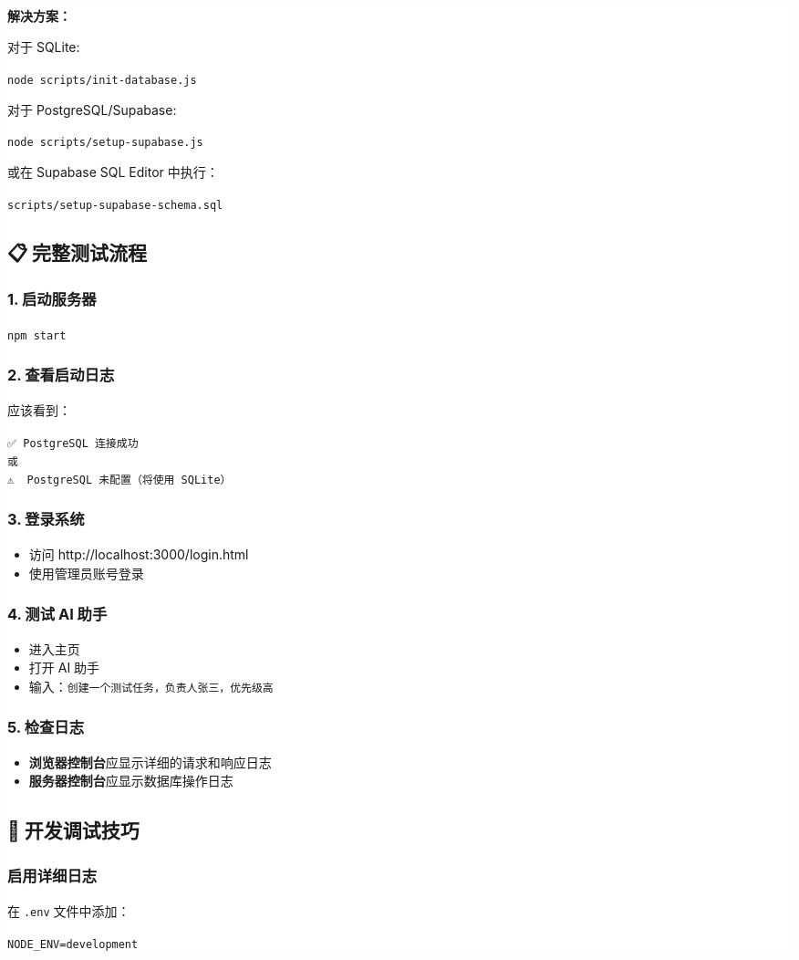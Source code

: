 **解决方案：**

对于 SQLite:
```bash
node scripts/init-database.js
```

对于 PostgreSQL/Supabase:
```bash
node scripts/setup-supabase.js
```

或在 Supabase SQL Editor 中执行：
```bash
scripts/setup-supabase-schema.sql
```

## 📋 完整测试流程

### 1. 启动服务器
```bash
npm start
```

### 2. 查看启动日志
应该看到：
```
✅ PostgreSQL 连接成功
或
⚠️  PostgreSQL 未配置（将使用 SQLite）
```

### 3. 登录系统
- 访问 http://localhost:3000/login.html
- 使用管理员账号登录

### 4. 测试 AI 助手
- 进入主页
- 打开 AI 助手
- 输入：`创建一个测试任务，负责人张三，优先级高`

### 5. 检查日志
- **浏览器控制台**应显示详细的请求和响应日志
- **服务器控制台**应显示数据库操作日志

## 🔧 开发调试技巧

### 启用详细日志

在 `.env` 文件中添加：
```env
NODE_ENV=development
```
